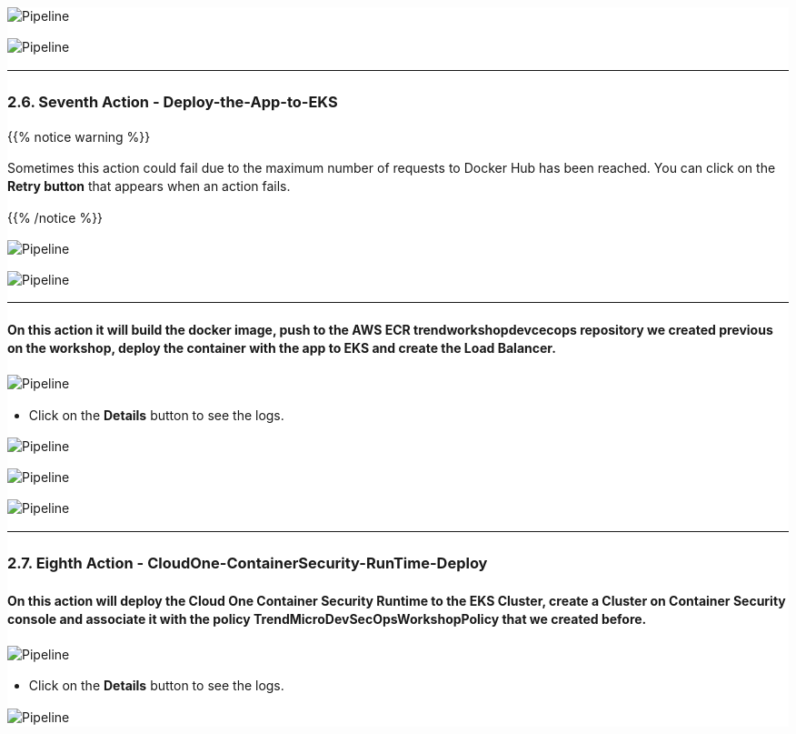![Pipeline](/images/CodePipe22.PNG)

![Pipeline](/images/CodePipe23.PNG)

---

### 2.6. Seventh Action - Deploy-the-App-to-EKS

{{% notice warning %}}
<p style='text-align: left;'>
Sometimes this action could fail due to the maximum number of requests to Docker Hub has been reached. You can click on the <b>Retry button</b> that appears when an action fails.
</p>
{{% /notice %}}

![Pipeline](/images/CodePipeError.PNG)

![Pipeline](/images/CodePipeError3.PNG)

---

#### **On this action it will build the docker image, push to the AWS ECR trendworkshopdevcecops repository we created previous on the workshop, deploy the container with the app to EKS and create the Load Balancer.**

![Pipeline](/images/CodePipe24.PNG)

- Click on the **Details** button to see the logs.

![Pipeline](/images/CodePipe36.PNG)

![Pipeline](/images/CodePipe25.PNG)

![Pipeline](/images/CodePipe32.PNG)

---

### 2.7. Eighth Action - CloudOne-ContainerSecurity-RunTime-Deploy 

#### **On this action will deploy the Cloud One Container Security Runtime to the EKS Cluster, create a Cluster on Container Security console and associate it with the policy TrendMicroDevSecOpsWorkshopPolicy that we created before.**

![Pipeline](/images/CodePipe26.PNG)

- Click on the **Details** button to see the logs.

![Pipeline](/images/CodePipe37.PNG)
